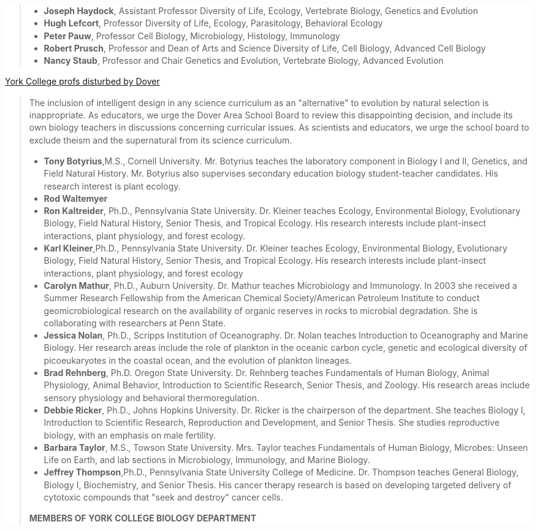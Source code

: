 > * **Joseph Haydock**, Assistant Professor Diversity of Life, Ecology, Vertebrate Biology, Genetics and Evolution
> * **Hugh Lefcort**, Professor Diversity of Life, Ecology, Parasitology, Behavioral Ecology
> * **Peter Pauw**, Professor Cell Biology, Microbiology, Histology, Immunology
> * **Robert Prusch**, Professor and Dean of Arts and Science Diversity of Life, Cell Biology, Advanced Cell Biology
> * **Nancy Staub**, Professor and Chair Genetics and Evolution, Vertebrate Biology, Advanced Evolution

[ York College profs disturbed by Dover](http://ydr.com/story/letters/51884/)


> The inclusion of intelligent design in any science curriculum as an "alternative" to evolution by natural selection is inappropriate. As educators, we urge the Dover Area School Board to review this disappointing decision, and include its own biology teachers in discussions concerning curricular issues. As scientists and educators, we urge the school board to exclude theism and the supernatural from its science curriculum.
> 
> 
> * **Tony Botyrius**,M.S., Cornell University. Mr. Botyrius teaches the laboratory component in Biology I and II, Genetics, and Field Natural History. Mr. Botyrius also supervises secondary education biology student-teacher candidates. His research interest is plant ecology.
> * **Rod Waltemyer** 
> * **Ron Kaltreider**, Ph.D., Pennsylvania State University. Dr. Kleiner teaches Ecology, Environmental Biology, Evolutionary Biology, Field Natural History, Senior Thesis, and Tropical Ecology. His research interests include plant-insect interactions, plant physiology, and forest ecology.
> * **Karl Kleiner**,Ph.D., Pennsylvania State University. Dr. Kleiner teaches Ecology, Environmental Biology, Evolutionary Biology, Field Natural History, Senior Thesis, and Tropical Ecology. His research interests include plant-insect interactions, plant physiology, and forest ecology
> * **Carolyn Mathur**, Ph.D., Auburn University. Dr. Mathur teaches Microbiology and Immunology. In 2003 she received a Summer Research Fellowship from the American Chemical Society/American Petroleum Institute to conduct geomicrobiological research on the availability of organic reserves in rocks to microbial degradation. She is collaborating with researchers at Penn State.
> * **Jessica Nolan**, Ph.D., Scripps Institution of Oceanography. Dr. Nolan teaches Introduction to Oceanography and Marine Biology. Her research areas include the role of plankton in the oceanic carbon cycle, genetic and ecological diversity of picoeukaryotes in the coastal ocean, and the evolution of plankton lineages.
> * **Brad Rehnberg**, Ph.D. Oregon State University. Dr. Rehnberg teaches Fundamentals of Human Biology, Animal Physiology, Animal Behavior, Introduction to Scientific Research, Senior Thesis, and Zoology. His research areas include sensory physiology and behavioral thermoregulation.
> * **Debbie Ricker**,  Ph.D., Johns Hopkins University. Dr. Ricker is the chairperson of the department. She teaches Biology I, Introduction to Scientific Research, Reproduction and Development, and Senior Thesis. She studies reproductive biology, with an emphasis on male fertility.
> * **Barbara Taylor**, M.S., Towson State University. Mrs. Taylor teaches Fundamentals of Human Biology, Microbes: Unseen Life on Earth, and lab sections in Microbiology, Immunology, and Marine Biology.
> * **Jeffrey Thompson**,Ph.D., Pennsylvania State University College of Medicine. Dr. Thompson teaches General Biology, Biology I, Biochemistry, and Senior Thesis. His cancer therapy research is based on developing targeted delivery of cytotoxic compounds that "seek and destroy" cancer cells.
> 
> 
> **MEMBERS OF YORK COLLEGE BIOLOGY DEPARTMENT**
